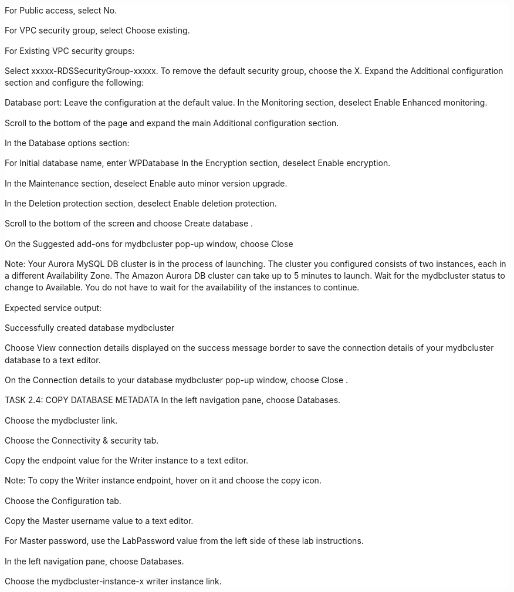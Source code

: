 For Public access, select No.

For VPC security group, select Choose existing.

For Existing VPC security groups:

Select xxxxx-RDSSecurityGroup-xxxxx.
To remove the default security group, choose the X.
Expand the  Additional configuration section and configure the following:

Database port: Leave the configuration at the default value.
In the Monitoring section, deselect Enable Enhanced monitoring.

Scroll to the bottom of the page and expand the main  Additional configuration section.

In the Database options section:

For Initial database name, enter WPDatabase
In the Encryption section, deselect Enable encryption.

In the Maintenance section, deselect Enable auto minor version upgrade.

In the Deletion protection section, deselect Enable deletion protection.

Scroll to the bottom of the screen and choose Create database .

On the Suggested add-ons for mydbcluster pop-up window, choose Close

 Note: Your Aurora MySQL DB cluster is in the process of launching. The cluster you configured consists of two instances, each in a different Availability Zone. The Amazon Aurora DB cluster can take up to 5 minutes to launch. Wait for the mydbcluster status to change to Available. You do not have to wait for the availability of the instances to continue.

 Expected service output:

 Successfully created database mydbcluster


Choose View connection details displayed on the success message border to save the connection details of your mydbcluster database to a text editor.

On the Connection details to your database mydbcluster pop-up window, choose Close .

TASK 2.4: COPY DATABASE METADATA
In the left navigation pane, choose Databases.

Choose the mydbcluster link.

Choose the Connectivity & security tab.

Copy the endpoint value for the Writer instance to a text editor.

 Note: To copy the Writer instance endpoint, hover on it and choose the copy  icon.

Choose the Configuration tab.

Copy the Master username value to a text editor.

For Master password, use the LabPassword value from the left side of these lab instructions.

In the left navigation pane, choose Databases.

Choose the mydbcluster-instance-x writer instance link.

